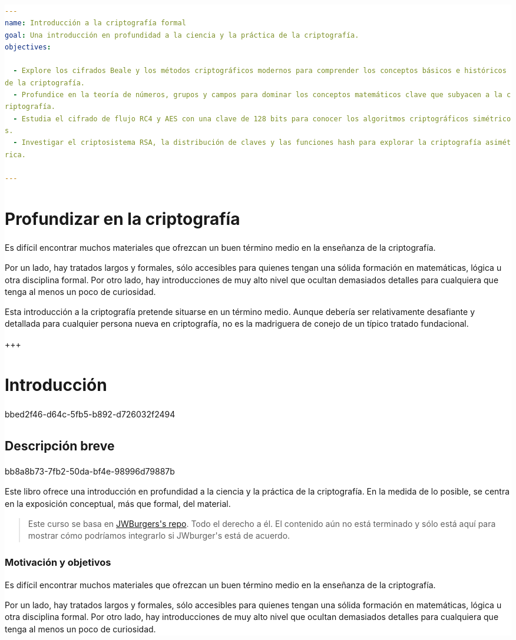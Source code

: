 ```yaml
---
name: Introducción a la criptografía formal
goal: Una introducción en profundidad a la ciencia y la práctica de la criptografía.
objectives: 

  - Explore los cifrados Beale y los métodos criptográficos modernos para comprender los conceptos básicos e históricos de la criptografía.
  - Profundice en la teoría de números, grupos y campos para dominar los conceptos matemáticos clave que subyacen a la criptografía.
  - Estudia el cifrado de flujo RC4 y AES con una clave de 128 bits para conocer los algoritmos criptográficos simétricos.
  - Investigar el criptosistema RSA, la distribución de claves y las funciones hash para explorar la criptografía asimétrica.

---
```

# Profundizar en la criptografía

Es difícil encontrar muchos materiales que ofrezcan un buen término medio en la enseñanza de la criptografía.

Por un lado, hay tratados largos y formales, sólo accesibles para quienes tengan una sólida formación en matemáticas, lógica u otra disciplina formal. Por otro lado, hay introducciones de muy alto nivel que ocultan demasiados detalles para cualquiera que tenga al menos un poco de curiosidad.

Esta introducción a la criptografía pretende situarse en un término medio. Aunque debería ser relativamente desafiante y detallada para cualquier persona nueva en criptografía, no es la madriguera de conejo de un típico tratado fundacional.

+++
# Introducción

<partId>bbed2f46-d64c-5fb5-b892-d726032f2494</partId>

## Descripción breve

<chapterId>bb8a8b73-7fb2-50da-bf4e-98996d79887b</chapterId>

Este libro ofrece una introducción en profundidad a la ciencia y la práctica de la criptografía. En la medida de lo posible, se centra en la exposición conceptual, más que formal, del material.

> Este curso se basa en [JWBurgers's repo](https://github.com/JWBurgers/An_Introduction_to_Cryptography). Todo el derecho a él. El contenido aún no está terminado y sólo está aquí para mostrar cómo podríamos integrarlo si JWburger's está de acuerdo.
### Motivación y objetivos

Es difícil encontrar muchos materiales que ofrezcan un buen término medio en la enseñanza de la criptografía.

Por un lado, hay tratados largos y formales, sólo accesibles para quienes tengan una sólida formación en matemáticas, lógica u otra disciplina formal. Por otro lado, hay introducciones de muy alto nivel que ocultan demasiados detalles para cualquiera que tenga al menos un poco de curiosidad.
